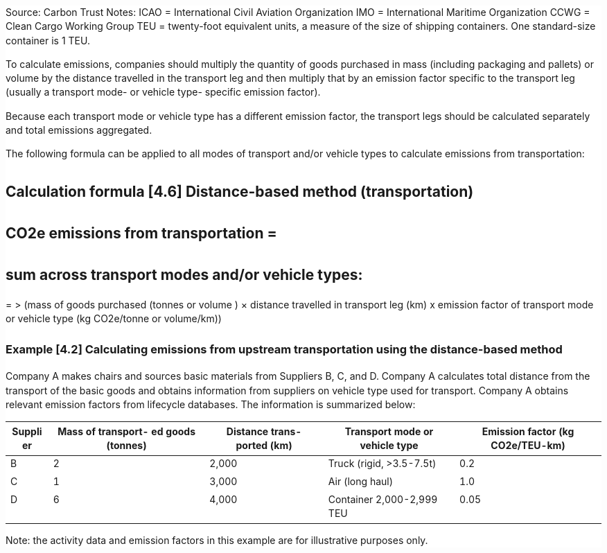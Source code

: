 Source: Carbon Trust Notes: ICAO = International Civil Aviation Organization IMO = International Maritime Organization CCWG = Clean Cargo Working Group TEU = twenty-foot equivalent units, a measure of the size of shipping containers. One standard-size container is 1 TEU.







To calculate emissions, companies should multiply the quantity of goods purchased in mass (including packaging and pallets) or volume by the distance travelled in the transport leg and then multiply that by an emission factor specific to the transport leg (usually a transport mode- or vehicle type- specific emission factor).

Because each transport mode or vehicle type has a different emission factor, the transport legs should be calculated separately and total emissions aggregated.

The following formula can be applied to all modes of transport and/or vehicle types to calculate emissions from transportation:


## Calculation formula [4.6] Distance-based method (transportation)


## CO2e emissions from transportation =


## sum across transport modes and/or vehicle types:

= > (mass of goods purchased (tonnes or volume ) × distance travelled in transport leg (km) x emission factor of transport mode or vehicle type (kg CO2e/tonne or volume/km))








### Example [4.2] Calculating emissions from upstream transportation using the distance-based method

Company A makes chairs and sources basic materials from Suppliers B, C, and D. Company A calculates total distance from the transport of the basic goods and obtains information from suppliers on vehicle type used for transport. Company A obtains relevant emission factors from lifecycle databases. The information is summarized below:

| Supplier | Mass of transport- ed goods (tonnes) | Distance trans- ported (km) | Transport mode or vehicle type | Emission factor (kg CO2e/TEU-km) |
| - | - | - | - | - |
| B | 2 | 2,000 | Truck (rigid, >3.5-7.5t) | 0.2 |
| C | 1 | 3,000 | Air (long haul) | 1.0 |
| D | 6 | 4,000 | Container 2,000-2,999 TEU | 0.05 |

Note: the activity data and emission factors in this example are for illustrative purposes only.
